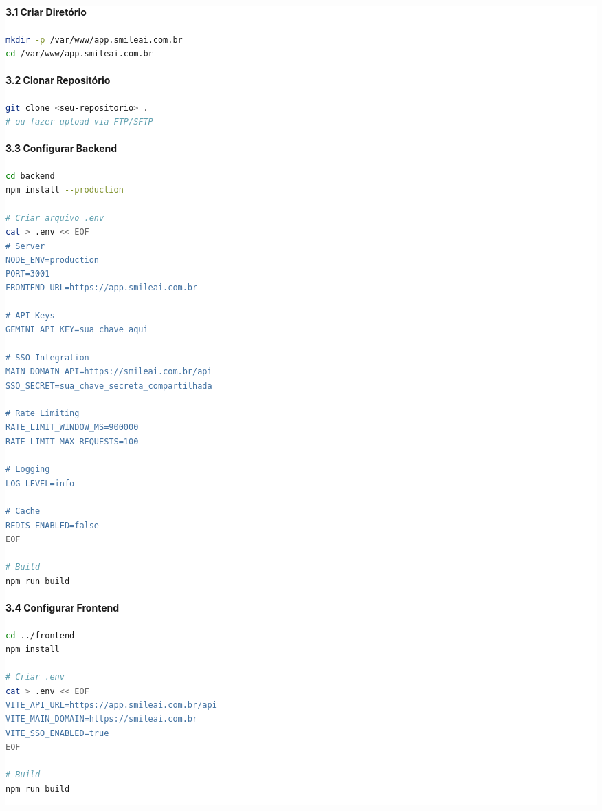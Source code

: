 #### 3.1 Criar Diretório

```bash
mkdir -p /var/www/app.smileai.com.br
cd /var/www/app.smileai.com.br
```

#### 3.2 Clonar Repositório

```bash
git clone <seu-repositorio> .
# ou fazer upload via FTP/SFTP
```

#### 3.3 Configurar Backend

```bash
cd backend
npm install --production

# Criar arquivo .env
cat > .env << EOF
# Server
NODE_ENV=production
PORT=3001
FRONTEND_URL=https://app.smileai.com.br

# API Keys
GEMINI_API_KEY=sua_chave_aqui

# SSO Integration
MAIN_DOMAIN_API=https://smileai.com.br/api
SSO_SECRET=sua_chave_secreta_compartilhada

# Rate Limiting
RATE_LIMIT_WINDOW_MS=900000
RATE_LIMIT_MAX_REQUESTS=100

# Logging
LOG_LEVEL=info

# Cache
REDIS_ENABLED=false
EOF

# Build
npm run build
```

#### 3.4 Configurar Frontend

```bash
cd ../frontend
npm install

# Criar .env
cat > .env << EOF
VITE_API_URL=https://app.smileai.com.br/api
VITE_MAIN_DOMAIN=https://smileai.com.br
VITE_SSO_ENABLED=true
EOF

# Build
npm run build
```

---